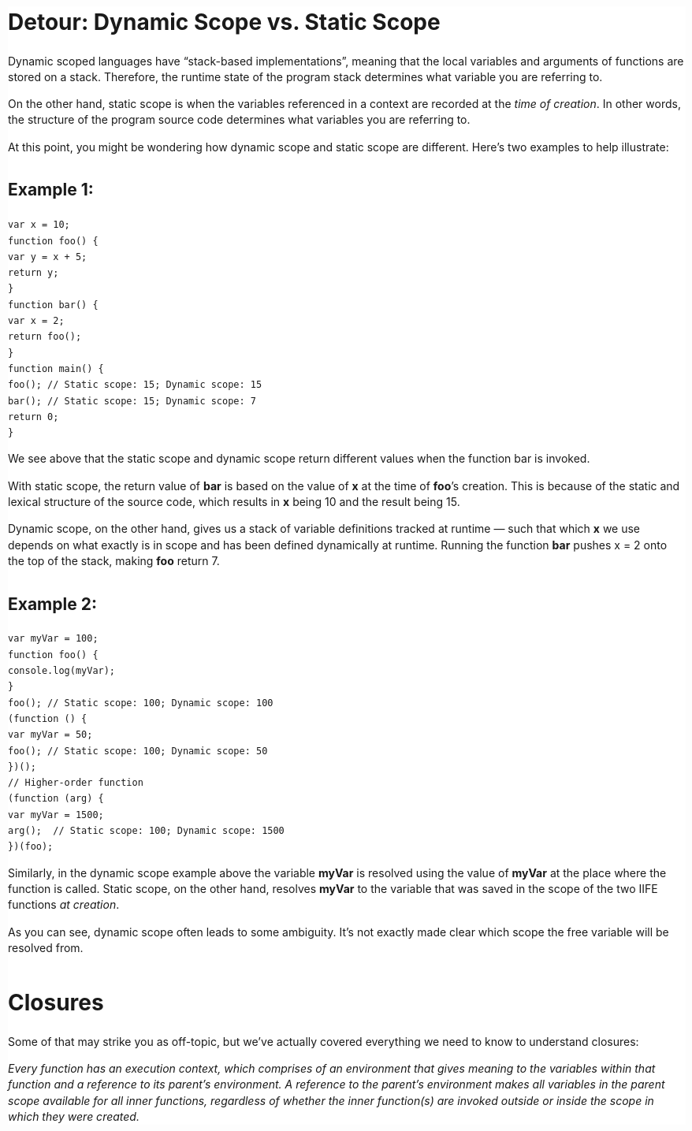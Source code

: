 <h1 id="detour-dynamic-scope-vs-static-scope"><strong>Detour: Dynamic Scope vs. Static Scope</strong></h1>
<p>Dynamic scoped languages have “stack-based implementations”, meaning that the local variables and arguments of functions are stored on a stack. Therefore, the runtime state of the program stack determines what variable you are referring to.</p>
<p>On the other hand, static scope is when the variables referenced in a context are recorded at the <em><em>time of creation</em></em>. In other words, the structure of the program source code determines what variables you are referring to.</p>
<p>At this point, you might be wondering how dynamic scope and static scope are different. Here’s two examples to help illustrate:</p>
<h2 id="example-1--1"><strong>Example 1:</strong></h2><pre><code class="language-js">var x = 10;
function foo() {
var y = x + 5;
return y;
}
function bar() {
var x = 2;
return foo();
}
function main() {
foo(); // Static scope: 15; Dynamic scope: 15
bar(); // Static scope: 15; Dynamic scope: 7
return 0;
}</code></pre>
<p>We see above that the static scope and dynamic scope return different values when the function bar is invoked.</p>
<p>With static scope, the return value of <strong><strong>bar</strong></strong> is based on the value of <strong><strong>x</strong></strong> at the time of <strong><strong>foo</strong></strong>’s creation. This is because of the static and lexical structure of the source code, which results in <strong><strong>x</strong></strong> being 10 and the result being 15.</p>
<p>Dynamic scope, on the other hand, gives us a stack of variable definitions tracked at runtime — such that which <strong><strong>x</strong></strong> we use depends on what exactly is in scope and has been defined dynamically at runtime. Running the function <strong><strong>bar</strong></strong> pushes x = 2 onto the top of the stack, making <strong><strong>foo</strong></strong> return 7.</p>
<h2 id="example-2--1"><strong>Example 2:</strong></h2><pre><code class="language-js">var myVar = 100;
function foo() {
console.log(myVar);
}
foo(); // Static scope: 100; Dynamic scope: 100
(function () {
var myVar = 50;
foo(); // Static scope: 100; Dynamic scope: 50
})();
// Higher-order function
(function (arg) {
var myVar = 1500;
arg();  // Static scope: 100; Dynamic scope: 1500
})(foo);</code></pre>
<p>Similarly, in the dynamic scope example above the variable <strong><strong>myVar</strong></strong> is resolved using the value of <strong><strong>myVar</strong></strong> at the place where the function is called. Static scope, on the other hand, resolves <strong><strong>myVar</strong></strong> to the variable that was saved in the scope of the two IIFE functions <em><em>at creation</em></em>.</p>
<p>As you can see, dynamic scope often leads to some ambiguity. It’s not exactly made clear which scope the free variable will be resolved from.</p>
<h1 id="closures"><strong>Closures</strong></h1>
<p>Some of that may strike you as off-topic, but we’ve actually covered everything we need to know to understand closures:</p>
<p><em><em>Every function has an execution context, which comprises of an environment that gives meaning to the variables within that function and a reference to its parent’s environment. A reference to the parent’s environment makes all variables in the parent scope available for all inner functions, regardless of whether the inner function(s) are invoked outside or inside the scope in which they were created.</em></em></p>